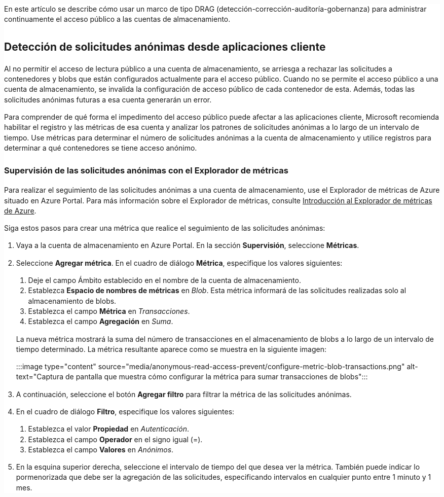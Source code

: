 En este artículo se describe cómo usar un marco de tipo DRAG (detección-corrección-auditoría-gobernanza) para administrar continuamente el acceso público a las cuentas de almacenamiento.

## <a name="detect-anonymous-requests-from-client-applications"></a>Detección de solicitudes anónimas desde aplicaciones cliente

Al no permitir el acceso de lectura público a una cuenta de almacenamiento, se arriesga a rechazar las solicitudes a contenedores y blobs que están configurados actualmente para el acceso público. Cuando no se permite el acceso público a una cuenta de almacenamiento, se invalida la configuración de acceso público de cada contenedor de esta. Además, todas las solicitudes anónimas futuras a esa cuenta generarán un error.

Para comprender de qué forma el impedimento del acceso público puede afectar a las aplicaciones cliente, Microsoft recomienda habilitar el registro y las métricas de esa cuenta y analizar los patrones de solicitudes anónimas a lo largo de un intervalo de tiempo. Use métricas para determinar el número de solicitudes anónimas a la cuenta de almacenamiento y utilice registros para determinar a qué contenedores se tiene acceso anónimo.

### <a name="monitor-anonymous-requests-with-metrics-explorer"></a>Supervisión de las solicitudes anónimas con el Explorador de métricas

Para realizar el seguimiento de las solicitudes anónimas a una cuenta de almacenamiento, use el Explorador de métricas de Azure situado en Azure Portal. Para más información sobre el Explorador de métricas, consulte [Introducción al Explorador de métricas de Azure](../../azure-monitor/platform/metrics-getting-started.md).

Siga estos pasos para crear una métrica que realice el seguimiento de las solicitudes anónimas:

1. Vaya a la cuenta de almacenamiento en Azure Portal. En la sección **Supervisión**, seleccione **Métricas**.
1. Seleccione **Agregar métrica**. En el cuadro de diálogo **Métrica**, especifique los valores siguientes:
    1. Deje el campo Ámbito establecido en el nombre de la cuenta de almacenamiento.
    1. Establezca **Espacio de nombres de métricas** en *Blob*. Esta métrica informará de las solicitudes realizadas solo al almacenamiento de blobs.
    1. Establezca el campo **Métrica** en *Transacciones*.
    1. Establezca el campo **Agregación** en *Suma*.

    La nueva métrica mostrará la suma del número de transacciones en el almacenamiento de blobs a lo largo de un intervalo de tiempo determinado. La métrica resultante aparece como se muestra en la siguiente imagen:

    :::image type="content" source="media/anonymous-read-access-prevent/configure-metric-blob-transactions.png" alt-text="Captura de pantalla que muestra cómo configurar la métrica para sumar transacciones de blobs":::

1. A continuación, seleccione el botón **Agregar filtro** para filtrar la métrica de las solicitudes anónimas.
1. En el cuadro de diálogo **Filtro**, especifique los valores siguientes:
    1. Establezca el valor **Propiedad** en *Autenticación*.
    1. Establezca el campo **Operador** en el signo igual (=).
    1. Establezca el campo **Valores** en *Anónimos*.
1. En la esquina superior derecha, seleccione el intervalo de tiempo del que desea ver la métrica. También puede indicar lo pormenorizada que debe ser la agregación de las solicitudes, especificando intervalos en cualquier punto entre 1 minuto y 1 mes.
